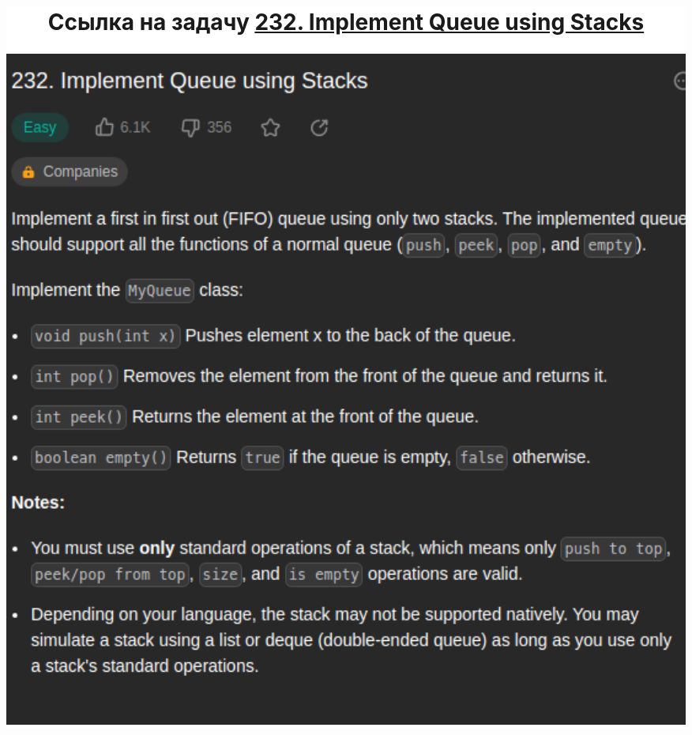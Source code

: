 <h1 align="center">Ссылка на задачу
    <a href='https://leetcode.com/problems/implement-queue-using-stacks/'>
  232. Implement Queue using Stacks
    </a>
</h1>   
<img src="./info/task.png" height="100%" width="100%"/>